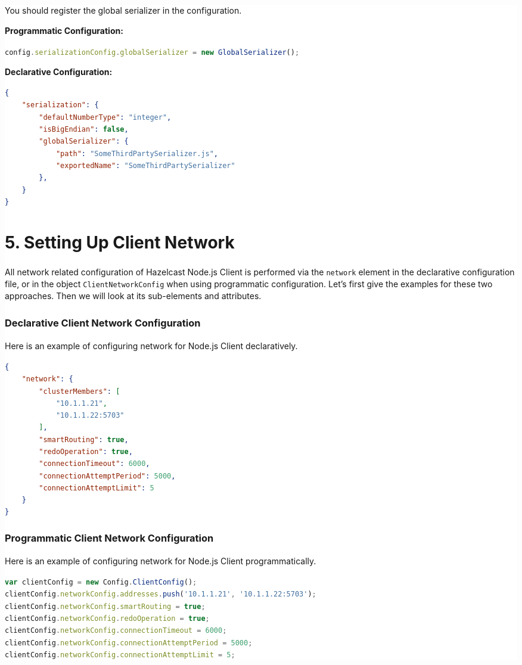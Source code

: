 You should register the global serializer in the configuration.

**Programmatic Configuration:**

```javascript
config.serializationConfig.globalSerializer = new GlobalSerializer();
```

**Declarative Configuration:**

```json
{
    "serialization": {
        "defaultNumberType": "integer",
        "isBigEndian": false,
        "globalSerializer": {
            "path": "SomeThirdPartySerializer.js",
            "exportedName": "SomeThirdPartySerializer"
        },
    }
}
```

# 5. Setting Up Client Network

All network related configuration of Hazelcast Node.js Client is performed via the `network` element in the declarative configuration file, or in the object `ClientNetworkConfig` when using programmatic configuration. Let’s first give the examples for these two approaches. Then we will look at its sub-elements and attributes.

### Declarative Client Network Configuration

Here is an example of configuring network for Node.js Client declaratively.

```json
{
    "network": {
        "clusterMembers": [
            "10.1.1.21",
            "10.1.1.22:5703"
        ],
        "smartRouting": true,
        "redoOperation": true,
        "connectionTimeout": 6000,
        "connectionAttemptPeriod": 5000,
        "connectionAttemptLimit": 5
    }
}
```

### Programmatic Client Network Configuration

Here is an example of configuring network for Node.js Client programmatically.

```javascript
var clientConfig = new Config.ClientConfig();
clientConfig.networkConfig.addresses.push('10.1.1.21', '10.1.1.22:5703');
clientConfig.networkConfig.smartRouting = true;
clientConfig.networkConfig.redoOperation = true;
clientConfig.networkConfig.connectionTimeout = 6000;
clientConfig.networkConfig.connectionAttemptPeriod = 5000;
clientConfig.networkConfig.connectionAttemptLimit = 5;
```
